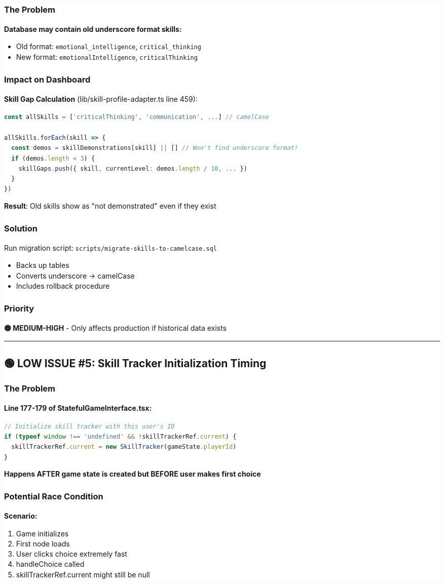 ### The Problem

**Database may contain old underscore format skills:**
- Old format: `emotional_intelligence`, `critical_thinking`
- New format: `emotionalIntelligence`, `criticalThinking`

### Impact on Dashboard

**Skill Gap Calculation** (lib/skill-profile-adapter.ts line 459):
```typescript
const allSkills = ['criticalThinking', 'communication', ...] // camelCase

allSkills.forEach(skill => {
  const demos = skillDemonstrations[skill] || [] // Won't find underscore format!
  if (demos.length < 3) {
    skillGaps.push({ skill, currentLevel: demos.length / 10, ... })
  }
})
```

**Result**: Old skills show as "not demonstrated" even if they exist

### Solution

Run migration script: `scripts/migrate-skills-to-camelcase.sql`
- Backs up tables
- Converts underscore → camelCase
- Includes rollback procedure

### Priority

**🟡 MEDIUM-HIGH** - Only affects production if historical data exists

---

## 🟢 LOW ISSUE #5: Skill Tracker Initialization Timing

### The Problem

**Line 177-179 of StatefulGameInterface.tsx:**
```typescript
// Initialize skill tracker with this user's ID
if (typeof window !== 'undefined' && !skillTrackerRef.current) {
  skillTrackerRef.current = new SkillTracker(gameState.playerId)
}
```

**Happens AFTER game state is created but BEFORE user makes first choice**

### Potential Race Condition

**Scenario:**
1. Game initializes
2. First node loads
3. User clicks choice extremely fast
4. handleChoice called
5. skillTrackerRef.current might still be null
